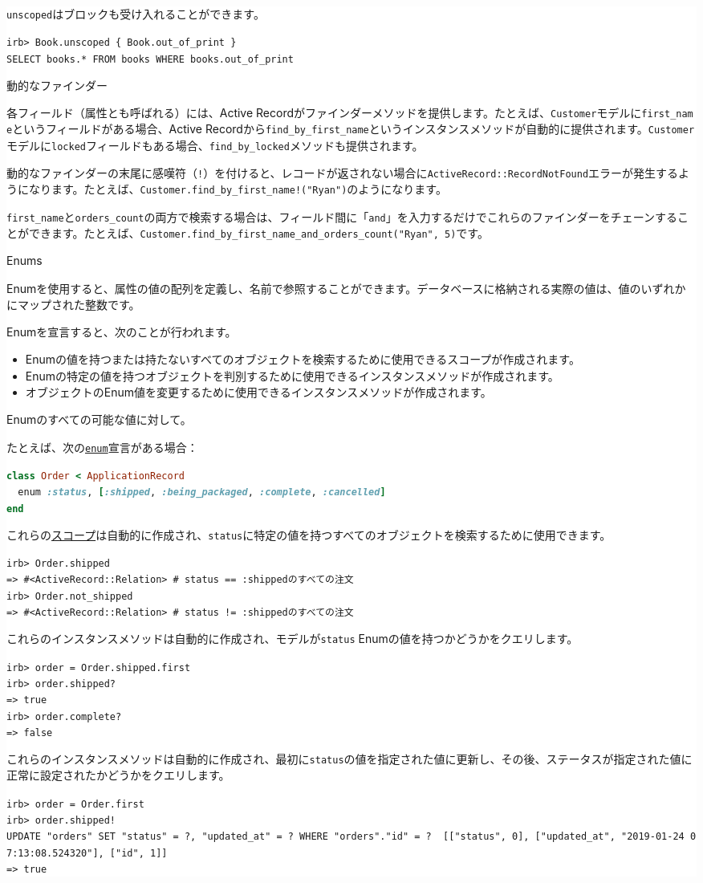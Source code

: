`unscoped`はブロックも受け入れることができます。

```irb
irb> Book.unscoped { Book.out_of_print }
SELECT books.* FROM books WHERE books.out_of_print
```

動的なファインダー

各フィールド（属性とも呼ばれる）には、Active Recordがファインダーメソッドを提供します。たとえば、`Customer`モデルに`first_name`というフィールドがある場合、Active Recordから`find_by_first_name`というインスタンスメソッドが自動的に提供されます。`Customer`モデルに`locked`フィールドもある場合、`find_by_locked`メソッドも提供されます。

動的なファインダーの末尾に感嘆符（`!`）を付けると、レコードが返されない場合に`ActiveRecord::RecordNotFound`エラーが発生するようになります。たとえば、`Customer.find_by_first_name!("Ryan")`のようになります。

`first_name`と`orders_count`の両方で検索する場合は、フィールド間に「`and`」を入力するだけでこれらのファインダーをチェーンすることができます。たとえば、`Customer.find_by_first_name_and_orders_count("Ryan", 5)`です。

Enums

Enumを使用すると、属性の値の配列を定義し、名前で参照することができます。データベースに格納される実際の値は、値のいずれかにマップされた整数です。

Enumを宣言すると、次のことが行われます。

- Enumの値を持つまたは持たないすべてのオブジェクトを検索するために使用できるスコープが作成されます。
- Enumの特定の値を持つオブジェクトを判別するために使用できるインスタンスメソッドが作成されます。
- オブジェクトのEnum値を変更するために使用できるインスタンスメソッドが作成されます。

Enumのすべての可能な値に対して。

たとえば、次の[`enum`][]宣言がある場合：

```ruby
class Order < ApplicationRecord
  enum :status, [:shipped, :being_packaged, :complete, :cancelled]
end
```

これらの[スコープ](#scopes)は自動的に作成され、`status`に特定の値を持つすべてのオブジェクトを検索するために使用できます。

```irb
irb> Order.shipped
=> #<ActiveRecord::Relation> # status == :shippedのすべての注文
irb> Order.not_shipped
=> #<ActiveRecord::Relation> # status != :shippedのすべての注文
```

これらのインスタンスメソッドは自動的に作成され、モデルが`status` Enumの値を持つかどうかをクエリします。

```irb
irb> order = Order.shipped.first
irb> order.shipped?
=> true
irb> order.complete?
=> false
```

これらのインスタンスメソッドは自動的に作成され、最初に`status`の値を指定された値に更新し、その後、ステータスが指定された値に正常に設定されたかどうかをクエリします。

```irb
irb> order = Order.first
irb> order.shipped!
UPDATE "orders" SET "status" = ?, "updated_at" = ? WHERE "orders"."id" = ?  [["status", 0], ["updated_at", "2019-01-24 07:13:08.524320"], ["id", 1]]
=> true
```


[`ActiveRecord::Relation`]: https://api.rubyonrails.org/classes/ActiveRecord/Relation.html
[`annotate`]: https://api.rubyonrails.org/classes/ActiveRecord/QueryMethods.html#method-i-annotate
[`create_with`]: https://api.rubyonrails.org/classes/ActiveRecord/QueryMethods.html#method-i-create_with
[`distinct`]: https://api.rubyonrails.org/classes/ActiveRecord/QueryMethods.html#method-i-distinct
[`eager_load`]: https://api.rubyonrails.org/classes/ActiveRecord/QueryMethods.html#method-i-eager_load
[`extending`]: https://api.rubyonrails.org/classes/ActiveRecord/QueryMethods.html#method-i-extending
[`extract_associated`]: https://api.rubyonrails.org/classes/ActiveRecord/QueryMethods.html#method-i-extract_associated
[`find`]: https://api.rubyonrails.org/classes/ActiveRecord/FinderMethods.html#method-i-find
[`from`]: https://api.rubyonrails.org/classes/ActiveRecord/QueryMethods.html#method-i-from
[`group`]: https://api.rubyonrails.org/classes/ActiveRecord/QueryMethods.html#method-i-group
[`having`]: https://api.rubyonrails.org/classes/ActiveRecord/QueryMethods.html#method-i-having
[`includes`]: https://api.rubyonrails.org/classes/ActiveRecord/QueryMethods.html#method-i-includes
[`joins`]: https://api.rubyonrails.org/classes/ActiveRecord/QueryMethods.html#method-i-joins
[`left_outer_joins`]: https://api.rubyonrails.org/classes/ActiveRecord/QueryMethods.html#method-i-left_outer_joins
[`limit`]: https://api.rubyonrails.org/classes/ActiveRecord/QueryMethods.html#method-i-limit
[`lock`]: https://api.rubyonrails.org/classes/ActiveRecord/QueryMethods.html#method-i-lock
[`none`]: https://api.rubyonrails.org/classes/ActiveRecord/QueryMethods.html#method-i-none
[`offset`]: https://api.rubyonrails.org/classes/ActiveRecord/QueryMethods.html#method-i-offset
[`optimizer_hints`]: https://api.rubyonrails.org/classes/ActiveRecord/QueryMethods.html#method-i-optimizer_hints
[`order`]: https://api.rubyonrails.org/classes/ActiveRecord/QueryMethods.html#method-i-order
[`preload`]: https://api.rubyonrails.org/classes/ActiveRecord/QueryMethods.html#method-i-preload
[`readonly`]: https://api.rubyonrails.org/classes/ActiveRecord/QueryMethods.html#method-i-readonly
[`references`]: https://api.rubyonrails.org/classes/ActiveRecord/QueryMethods.html#method-i-references
[`reorder`]: https://api.rubyonrails.org/classes/ActiveRecord/QueryMethods.html#method-i-reorder
[`reselect`]: https://api.rubyonrails.org/classes/ActiveRecord/QueryMethods.html#method-i-reselect
[`regroup`]: https://api.rubyonrails.org/classes/ActiveRecord/QueryMethods.html#method-i-regroup
[`reverse_order`]: https://api.rubyonrails.org/classes/ActiveRecord/QueryMethods.html#method-i-reverse_order
[`select`]: https://api.rubyonrails.org/classes/ActiveRecord/QueryMethods.html#method-i-select
[`where`]: https://api.rubyonrails.org/classes/ActiveRecord/QueryMethods.html#method-i-where
[`take`]: https://api.rubyonrails.org/classes/ActiveRecord/FinderMethods.html#method-i-take
[`take!`]: https://api.rubyonrails.org/classes/ActiveRecord/FinderMethods.html#method-i-take-21
[`first`]: https://api.rubyonrails.org/classes/ActiveRecord/FinderMethods.html#method-i-first
[`first!`]: https://api.rubyonrails.org/classes/ActiveRecord/FinderMethods.html#method-i-first-21
[`last`]: https://api.rubyonrails.org/classes/ActiveRecord/FinderMethods.html#method-i-last
[`last!`]: https://api.rubyonrails.org/classes/ActiveRecord/FinderMethods.html#method-i-last-21
[`find_by`]: https://api.rubyonrails.org/classes/ActiveRecord/FinderMethods.html#method-i-find_by
[`find_by!`]: https://api.rubyonrails.org/classes/ActiveRecord/FinderMethods.html#method-i-find_by-21
[`config.active_record.error_on_ignored_order`]: configuring.html#config-active-record-error-on-ignored-order
[`find_each`]: https://api.rubyonrails.org/classes/ActiveRecord/Batches.html#method-i-find_each
[`find_in_batches`]: https://api.rubyonrails.org/classes/ActiveRecord/Batches.html#method-i-find_in_batches
[`sanitize_sql_like`]: https://api.rubyonrails.org/classes/ActiveRecord/Sanitization/ClassMethods.html#method-i-sanitize_sql_like
[`where.not`]: https://api.rubyonrails.org/classes/ActiveRecord/QueryMethods/WhereChain.html#method-i-not
[`or`]: https://api.rubyonrails.org/classes/ActiveRecord/QueryMethods.html#method-i-or
[`and`]: https://api.rubyonrails.org/classes/ActiveRecord/QueryMethods.html#method-i-and
[`count`]: https://api.rubyonrails.org/classes/ActiveRecord/Calculations.html#method-i-count
[`unscope`]: https://api.rubyonrails.org/classes/ActiveRecord/QueryMethods.html#method-i-unscope
[`only`]: https://api.rubyonrails.org/classes/ActiveRecord/SpawnMethods.html#method-i-only
[`regroup`]: https://api.rubyonrails.org/classes/ActiveRecord/QueryMethods.html#method-i-regroup
[`regroup`]: https://api.rubyonrails.org/classes/ActiveRecord/QueryMethods.html#method-i-regroup
[`strict_loading`]: https://api.rubyonrails.org/classes/ActiveRecord/QueryMethods.html#method-i-strict_loading
[`scope`]: https://api.rubyonrails.org/classes/ActiveRecord/Scoping/Named/ClassMethods.html#method-i-scope
[`default_scope`]: https://api.rubyonrails.org/classes/ActiveRecord/Scoping/Default/ClassMethods.html#method-i-default_scope
[`merge`]: https://api.rubyonrails.org/classes/ActiveRecord/SpawnMethods.html#method-i-merge
[`unscoped`]: https://api.rubyonrails.org/classes/ActiveRecord/Scoping/Default/ClassMethods.html#method-i-unscoped
[`enum`]: https://api.rubyonrails.org/classes/ActiveRecord/Enum.html#method-i-enum
[`find_or_create_by`]: https://api.rubyonrails.org/classes/ActiveRecord/Relation.html#method-i-find_or_create_by
[`find_or_create_by!`]: https://api.rubyonrails.org/classes/ActiveRecord/Relation.html#method-i-find_or_create_by-21
[`find_or_initialize_by`]: https://api.rubyonrails.org/classes/ActiveRecord/Relation.html#method-i-find_or_initialize_by
[`find_by_sql`]: https://api.rubyonrails.org/classes/ActiveRecord/Querying.html#method-i-find_by_sql
[`connection.select_all`]: https://api.rubyonrails.org/classes/ActiveRecord/ConnectionAdapters/DatabaseStatements.html#method-i-select_all
[`pluck`]: https://api.rubyonrails.org/classes/ActiveRecord/Calculations.html#method-i-pluck
[`pick`]: https://api.rubyonrails.org/classes/ActiveRecord/Calculations.html#method-i-pick
[`ids`]: https://api.rubyonrails.org/classes/ActiveRecord/Calculations.html#method-i-ids
[`exists?`]: https://api.rubyonrails.org/classes/ActiveRecord/FinderMethods.html#method-i-exists-3F
[`average`]: https://api.rubyonrails.org/classes/ActiveRecord/Calculations.html#method-i-average
[`minimum`]: https://api.rubyonrails.org/classes/ActiveRecord/Calculations.html#method-i-minimum
[`maximum`]: https://api.rubyonrails.org/classes/ActiveRecord/Calculations.html#method-i-maximum
[`sum`]: https://api.rubyonrails.org/classes/ActiveRecord/Calculations.html#method-i-sum
[`explain`]: https://api.rubyonrails.org/classes/ActiveRecord/Relation.html#method-i-explain
[MySQL5.7-explain]: https://dev.mysql.com/doc/refman/5.7/en/explain.html
[MySQL8-explain]: https://dev.mysql.com/doc/refman/8.0/en/explain.html
[MariaDB-explain]: https://mariadb.com/kb/en/analyze-and-explain-statements/